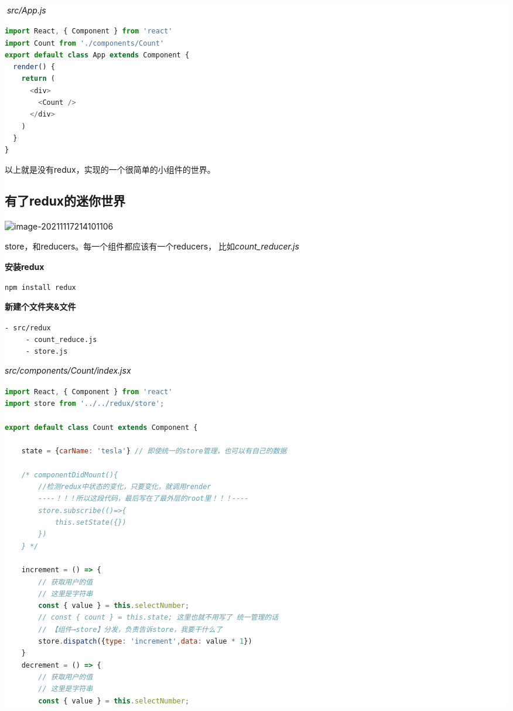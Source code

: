 ​	*src/App.js*

```js
import React, { Component } from 'react'
import Count from './components/Count'
export default class App extends Component {
  render() {
    return (
      <div>
        <Count />
      </div>
    )
  }
}
```

以上就是没有redux，实现的一个很简单的小组件的世界。

## 有了redux的迷你世界

![image-20211117214101106](https://raw.githubusercontent.com/chihokyo/image_host/develop/image-20211117214101106.png)

store，和reducers。每一个组件都应该有一个reducers， 比如*count_reducer.js*

**安装redux**

```bash
npm install redux
```

**新建个文件夹&文件**

```bash
- src/redux
	 - count_reduce.js
	 - store.js
```

*src/components/Count/index.jsx*

```jsx
import React, { Component } from 'react'
import store from '../../redux/store';

export default class Count extends Component {
 
    state = {carName: 'tesla'} // 即使统一的store管理，也可以有自己的数据

    /* componentDidMount(){
		//检测redux中状态的变化，只要变化，就调用render
        ----！！！所以这段代码，最后写在了最外层的root里！！！----
		store.subscribe(()=>{
			this.setState({})
		})
	} */

    increment = () => {
        // 获取用户的值
        // 这里是字符串
        const { value } = this.selectNumber;
        // const { count } = this.state; 这里也就不用写了 统一管理的话
        // 【组件→store】分发，负责告诉store，我要干什么了
        store.dispatch({type: 'increment',data: value * 1})
    }
    decrement = () => {
        // 获取用户的值
        // 这里是字符串
        const { value } = this.selectNumber;
```